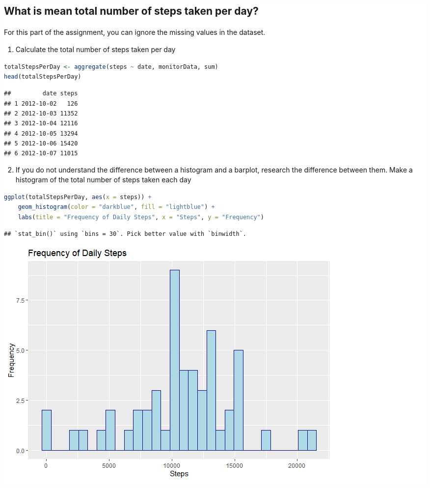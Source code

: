 
## What is mean total number of steps taken per day?

For this part of the assignment, you can ignore the missing values in the dataset.

1. Calculate the total number of steps taken per day


```r
totalStepsPerDay <- aggregate(steps ~ date, monitorData, sum)
head(totalStepsPerDay)
```

```
##         date steps
## 1 2012-10-02   126
## 2 2012-10-03 11352
## 3 2012-10-04 12116
## 4 2012-10-05 13294
## 5 2012-10-06 15420
## 6 2012-10-07 11015
```


2. If you do not understand the difference between a histogram and a barplot, research the difference between them. Make a histogram of the total number of steps taken each day


```r
ggplot(totalStepsPerDay, aes(x = steps)) +
    geom_histogram(color = "darkblue", fill = "lightblue") +
    labs(title = "Frequency of Daily Steps", x = "Steps", y = "Frequency")
```

```
## `stat_bin()` using `bins = 30`. Pick better value with `binwidth`.
```

![](PA1_template_files/figure-html/unnamed-chunk-2-1.png)
